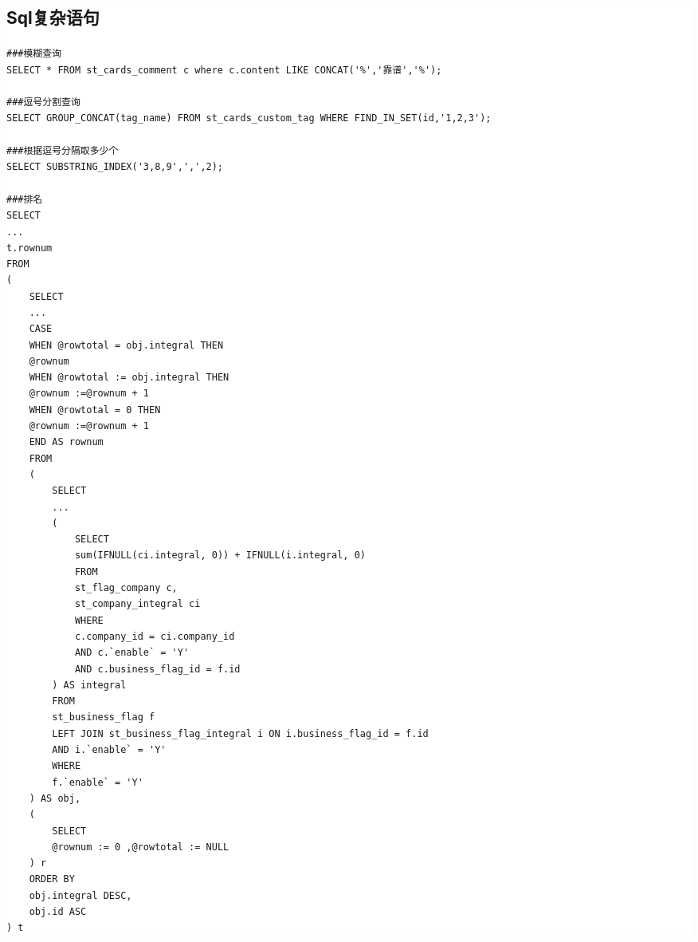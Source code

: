 ```shell
```

## Sql复杂语句

```mysql
###模糊查询
SELECT * FROM st_cards_comment c where c.content LIKE CONCAT('%','靠谱','%');

###逗号分割查询
SELECT GROUP_CONCAT(tag_name) FROM st_cards_custom_tag WHERE FIND_IN_SET(id,'1,2,3');

###根据逗号分隔取多少个
SELECT SUBSTRING_INDEX('3,8,9',',',2);

###排名
SELECT
...
t.rownum
FROM
(
    SELECT
    ...
    CASE
    WHEN @rowtotal = obj.integral THEN
    @rownum
    WHEN @rowtotal := obj.integral THEN
    @rownum :=@rownum + 1
    WHEN @rowtotal = 0 THEN
    @rownum :=@rownum + 1
    END AS rownum
    FROM
    (
        SELECT
        ...
        (
            SELECT
            sum(IFNULL(ci.integral, 0)) + IFNULL(i.integral, 0)
            FROM
            st_flag_company c,
            st_company_integral ci
            WHERE
            c.company_id = ci.company_id
            AND c.`enable` = 'Y'
            AND c.business_flag_id = f.id
        ) AS integral
        FROM
        st_business_flag f
        LEFT JOIN st_business_flag_integral i ON i.business_flag_id = f.id
        AND i.`enable` = 'Y'
        WHERE
        f.`enable` = 'Y'
    ) AS obj,
    (
        SELECT
        @rownum := 0 ,@rowtotal := NULL
    ) r
    ORDER BY
    obj.integral DESC,
    obj.id ASC
) t
```
